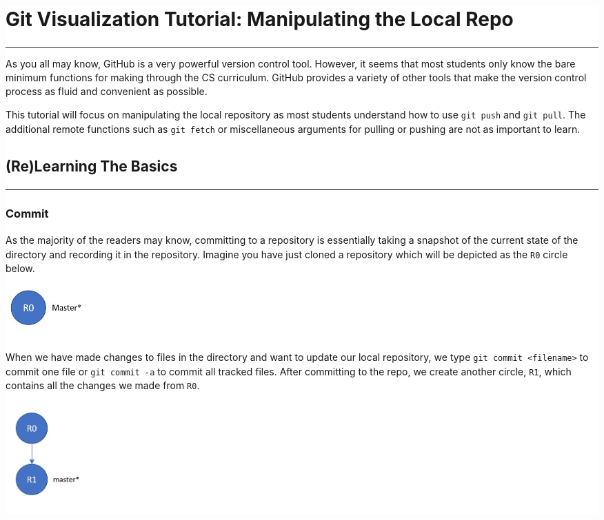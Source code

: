 Git Visualization Tutorial: Manipulating the Local Repo
=======================================================
-------------


As you all may know, GitHub is a very powerful version control tool.  However, it seems that most students only know the bare minimum functions for making through the CS curriculum.  GitHub provides a variety of other tools that make the version control process as fluid and convenient as possible.

This tutorial will focus on manipulating the local repository as most students understand how to use `git push` and `git pull`.  The additional remote functions such as `git fetch` or miscellaneous arguments for pulling or pushing are not as important to learn.


## (Re)Learning The Basics
-------------
 
### Commit
As the majority of the readers may know, committing to a repository is essentially taking a snapshot of the current state of the directory and recording it in the repository.  Imagine you have just cloned a repository which will be depicted as the `R0` circle below.

<img src="https://github.com/mliao95/MShistory/blob/master/Images/1.JPG" align="left" height="70" width="119" ><br><br>
<br>
<br>

When we have made changes to files in the directory and want to update our local repository, we type `git commit <filename>` to commit one file or `git commit -a` to commit all tracked files.  After committing to the repo, we create another circle, `R1`, which contains all the changes we made from `R0`.


<img src="https://github.com/mliao95/MShistory/blob/master/Images/2.JPG" align="left" height="160" width="120" ><br><br>
<br>
<br>
<br>
<br>
<br>
<br>
